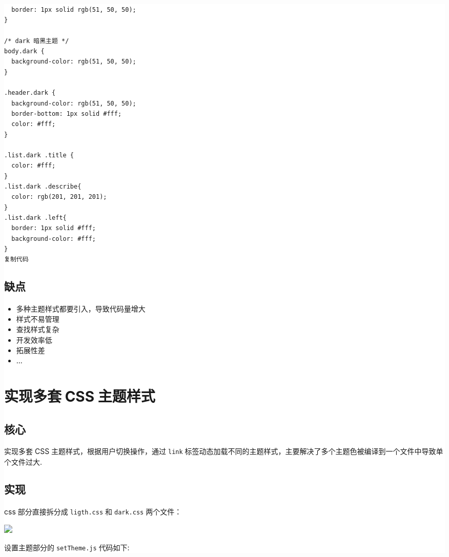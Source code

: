 ```
  border: 1px solid rgb(51, 50, 50);
}

/* dark 暗黑主题 */
body.dark {
  background-color: rgb(51, 50, 50);
}

.header.dark {
  background-color: rgb(51, 50, 50);
  border-bottom: 1px solid #fff;
  color: #fff;
}

.list.dark .title {
  color: #fff;
}
.list.dark .describe{
  color: rgb(201, 201, 201);
}
.list.dark .left{
  border: 1px solid #fff;
  background-color: #fff;
}
复制代码

```

缺点
--

*   多种主题样式都要引入，导致代码量增大
*   样式不易管理
*   查找样式复杂
*   开发效率低
*   拓展性差
*   ...

实现多套 CSS 主题样式
=============

核心
--

实现多套 CSS 主题样式，根据用户切换操作，通过 `link` 标签动态加载不同的主题样式，主要解决了多个主题色被编译到一个文件中导致单个文件过大.

实现
--

css 部分直接拆分成 `ligth.css` 和 `dark.css` 两个文件：

![](https://p3-juejin.byteimg.com/tos-cn-i-k3u1fbpfcp/80cb80c04e2241f7ace509311301308c~tplv-k3u1fbpfcp-zoom-in-crop-mark:1304:0:0:0.awebp?)

设置主题部分的 `setTheme.js` 代码如下:
